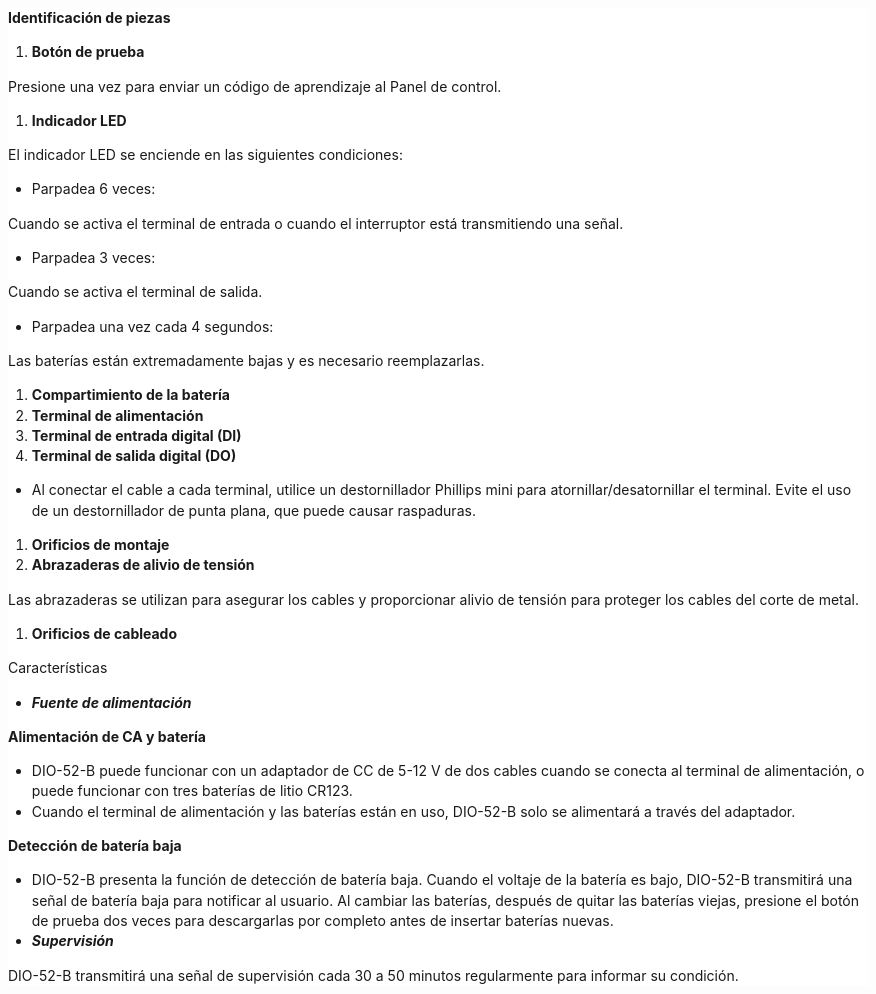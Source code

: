 **Identificación de piezas**

1.  **Botón de prueba**

Presione una vez para enviar un código de aprendizaje al Panel de control.

1.  **Indicador LED**

El indicador LED se enciende en las siguientes condiciones:

-   Parpadea 6 veces:

Cuando se activa el terminal de entrada o cuando el interruptor está transmitiendo una señal.

-   Parpadea 3 veces:

Cuando se activa el terminal de salida.

-   Parpadea una vez cada 4 segundos:

Las baterías están extremadamente bajas y es necesario reemplazarlas.

1.  **Compartimiento de la batería**
2.  **Terminal de alimentación**
3.  **Terminal de entrada digital (DI)**
4.  **Terminal de salida digital (DO)**

-   Al conectar el cable a cada terminal, utilice un destornillador Phillips mini para atornillar/desatornillar el terminal. Evite el uso de un destornillador de punta plana, que puede causar raspaduras.

1.  **Orificios de montaje**
2.  **Abrazaderas de alivio de tensión**

Las abrazaderas se utilizan para asegurar los cables y proporcionar alivio de tensión para proteger los cables del corte de metal.

1.  **Orificios de cableado**

Características

-   _**Fuente de alimentación**_

**Alimentación de CA y batería**

-   DIO-52-B puede funcionar con un adaptador de CC de 5-12 V de dos cables cuando se conecta al terminal de alimentación, o puede funcionar con tres baterías de litio CR123.
-   Cuando el terminal de alimentación y las baterías están en uso, DIO-52-B solo se alimentará a través del adaptador.

**Detección de batería baja**

-   DIO-52-B presenta la función de detección de batería baja. Cuando el voltaje de la batería es bajo, DIO-52-B transmitirá una señal de batería baja para notificar al usuario. Al cambiar las baterías, después de quitar las baterías viejas, presione el botón de prueba dos veces para descargarlas por completo antes de insertar baterías nuevas.
-   _**Supervisión**_

DIO-52-B transmitirá una señal de supervisión cada 30 a 50 minutos regularmente para informar su condición.
